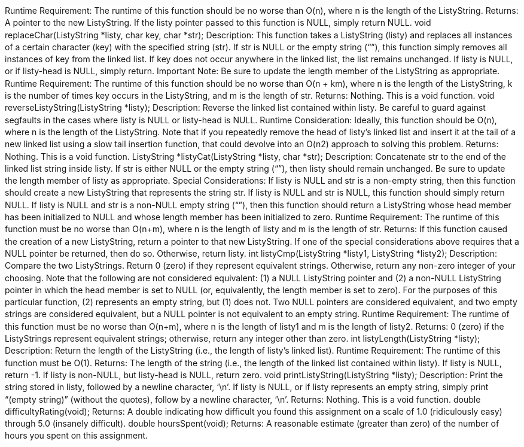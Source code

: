 Runtime Requirement: The runtime of this function should be no worse than O(n), where n is the length of the ListyString.
Returns: A pointer to the new ListyString. If the listy pointer passed to this function is NULL, simply return NULL.
void replaceChar(ListyString *listy, char key, char *str);
Description: This function takes a ListyString (listy) and replaces all instances of a certain character (key) with the specified string (str). If str is NULL or the empty string (“”), this function simply removes all instances of key from the linked list. If key does not occur anywhere in the linked list, the list remains unchanged. If listy is NULL, or if listy-head is NULL, simply return.
Important Note: Be sure to update the length member of the ListyString as appropriate.
Runtime Requirement: The runtime of this function should be no worse than O(n + km), where n is the length of the ListyString, k is the number of times key occurs in the ListyString, and m is the length of str.
Returns: Nothing. This is a void function.
void reverseListyString(ListyString *listy);
Description: Reverse the linked list contained within listy. Be careful to guard against segfaults in the cases where listy is NULL or listy-head is NULL.
Runtime Consideration: Ideally, this function should be O(n), where n is the length of the ListyString. Note that if you repeatedly remove the head of listy’s linked list and insert it at the tail of a new linked list using a slow tail insertion function, that could devolve into an O(n2) approach to solving this problem.
Returns: Nothing. This is a void function.
ListyString *listyCat(ListyString *listy, char *str);
Description: Concatenate str to the end of the linked list string inside listy. If str is either NULL or the empty string (“”), then listy should remain unchanged. Be sure to update the length member of listy as appropriate.
Special Considerations: If listy is NULL and str is a non-empty string, then this function should create a new ListyString that represents the string str. If listy is NULL and str is NULL, this function should simply return NULL. If listy is NULL and str is a non-NULL empty string (“”), then this function should return a ListyString whose head member has been initialized to NULL and whose length member has been initialized to zero.
Runtime Requirement: The runtime of this function must be no worse than O(n+m), where n is the length of listy and m is the length of str.
Returns: If this function caused the creation of a new ListyString, return a pointer to that new ListyString. If one of the special considerations above requires that a NULL pointer be returned, then do so. Otherwise, return listy.
int listyCmp(ListyString *listy1, ListyString *listy2);
Description: Compare the two ListyStrings. Return 0 (zero) if they represent equivalent strings. Otherwise, return any non-zero integer of your choosing. Note that the following are not considered equivalent: (1) a NULL ListyString pointer and (2) a non-NULL ListyString pointer in which the head member is set to NULL (or, equivalently, the length member is set to zero). For the purposes of this particular function, (2) represents an empty string, but (1) does not. Two NULL pointers are considered equivalent, and two empty strings are considered equivalent, but a NULL pointer is not equivalent to an empty string.
Runtime Requirement: The runtime of this function must be no worse than O(n+m), where n is the length of listy1 and m is the length of listy2.
Returns: 0 (zero) if the ListyStrings represent equivalent strings; otherwise, return any integer other than zero.
int listyLength(ListyString *listy);
Description: Return the length of the ListyString (i.e., the length of listy’s linked list).
Runtime Requirement: The runtime of this function must be O(1).
Returns: The length of the string (i.e., the length of the linked list contained within listy). If listy is NULL, return -1. If listy is non-NULL, but listy-head is NULL, return zero.
void printListyString(ListyString *listy);
Description: Print the string stored in listy, followed by a newline character, ‘\n’. If listy is NULL, or if listy represents an empty string, simply print “(empty string)” (without the quotes), follow by a newline character, ‘\n’.
Returns: Nothing. This is a void function.
double difficultyRating(void);
Returns: A double indicating how difficult you found this assignment on a scale of 1.0 (ridiculously easy) through 5.0 (insanely difficult).
double hoursSpent(void);
Returns: A reasonable estimate (greater than zero) of the number of hours you spent on this assignment.